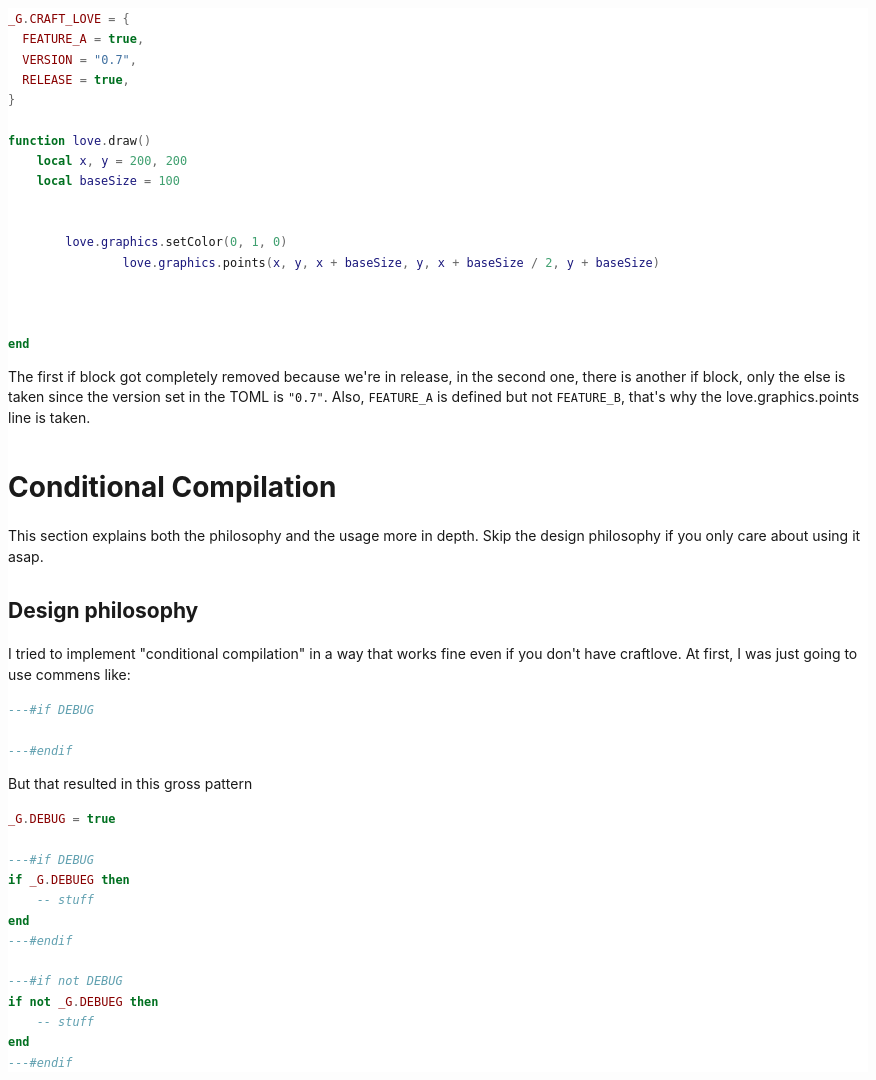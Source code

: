 ```lua
_G.CRAFT_LOVE = {
  FEATURE_A = true,
  VERSION = "0.7",
  RELEASE = true,
}

function love.draw()
    local x, y = 200, 200
    local baseSize = 100


        love.graphics.setColor(0, 1, 0)
                love.graphics.points(x, y, x + baseSize, y, x + baseSize / 2, y + baseSize)



end
```

The first if block got completely removed because we're in release, in the second one, there is another if block, only the else is taken since the version set in the TOML is `"0.7"`. Also, ``FEATURE_A`` is defined but not ``FEATURE_B``, that's why the love.graphics.points line is taken.

# Conditional Compilation

This section explains both the philosophy and the usage more in depth. Skip the design philosophy if you only care about using it asap.

## Design philosophy

I tried to implement "conditional compilation" in a way that works fine even if you don't have craftlove. At first, I was just going to use commens like:

```lua
---#if DEBUG

---#endif
```

But that resulted in this gross pattern

```lua
_G.DEBUG = true

---#if DEBUG
if _G.DEBUEG then 
    -- stuff
end
---#endif

---#if not DEBUG
if not _G.DEBUEG then 
    -- stuff
end
---#endif
```
